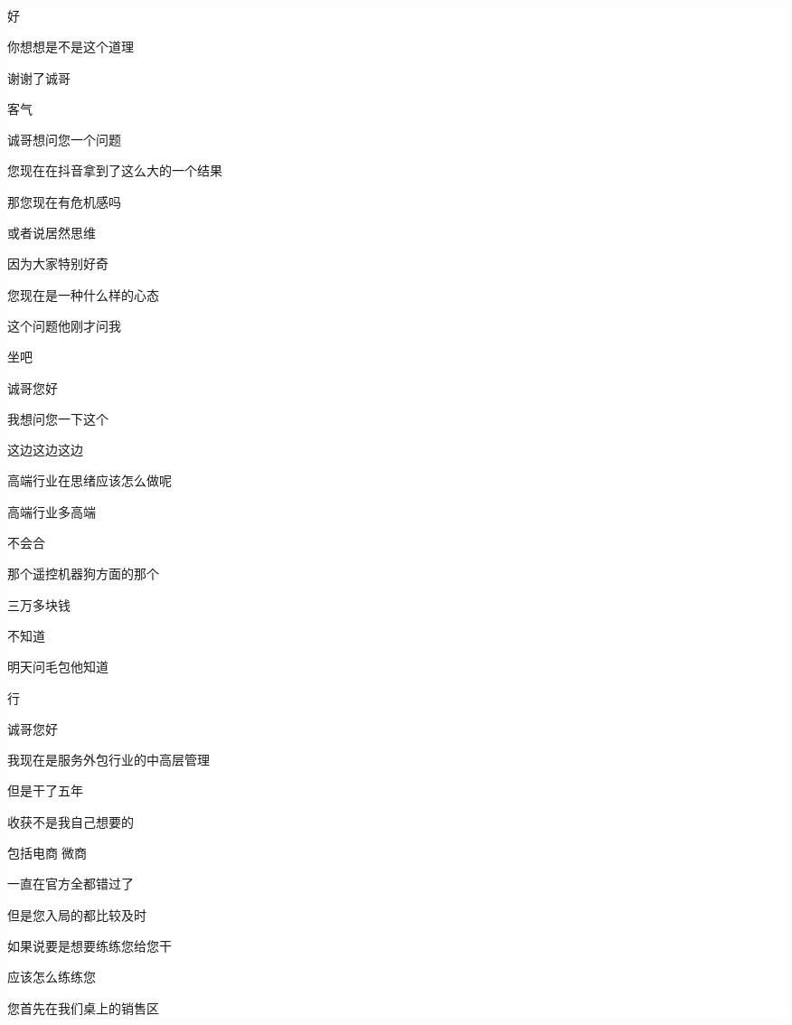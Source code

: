 好

你想想是不是这个道理

谢谢了诚哥

客气

诚哥想问您一个问题

您现在在抖音拿到了这么大的一个结果

那您现在有危机感吗

或者说居然思维

因为大家特别好奇

您现在是一种什么样的心态

这个问题他刚才问我

坐吧

诚哥您好

我想问您一下这个

这边这边这边

高端行业在思绪应该怎么做呢

高端行业多高端

不会合

那个遥控机器狗方面的那个

三万多块钱

不知道

明天问毛包他知道

行

诚哥您好

我现在是服务外包行业的中高层管理

但是干了五年

收获不是我自己想要的

包括电商 微商

一直在官方全都错过了

但是您入局的都比较及时

如果说要是想要练练您给您干

应该怎么练练您

您首先在我们桌上的销售区
